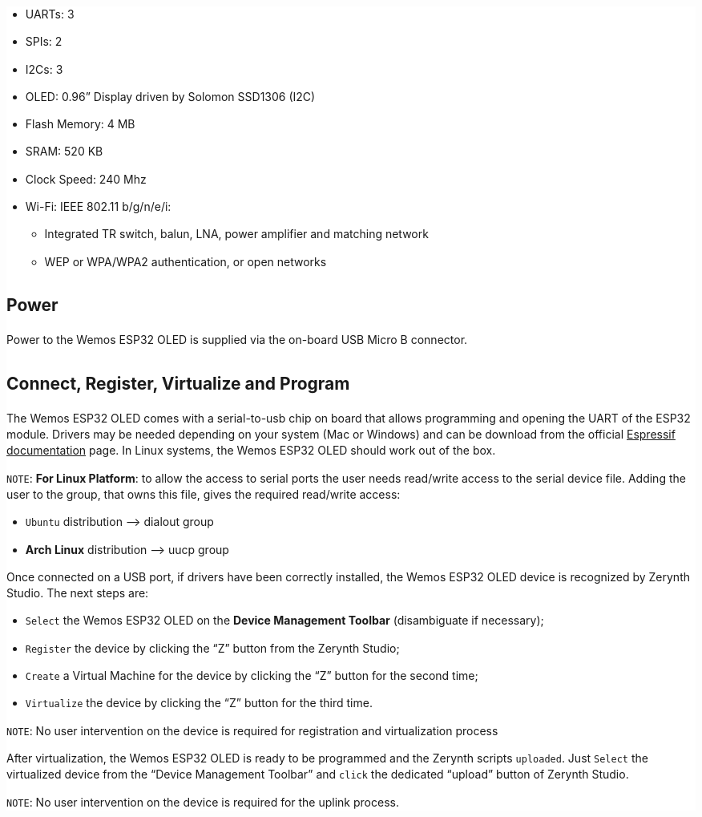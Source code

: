 
* UARTs: 3


* SPIs: 2


* I2Cs: 3


* OLED: 0.96” Display driven by Solomon SSD1306 (I2C)


* Flash Memory: 4 MB


* SRAM: 520 KB


* Clock Speed: 240 Mhz


* Wi-Fi: IEEE 802.11 b/g/n/e/i:


    * Integrated TR switch, balun, LNA, power amplifier and matching network


    * WEP or WPA/WPA2 authentication, or open networks

## Power

Power to the Wemos ESP32 OLED is supplied via the on-board USB Micro B connector.

## Connect, Register, Virtualize and Program

The Wemos ESP32 OLED comes with a serial-to-usb chip on board that allows programming and opening the UART of the ESP32 module. Drivers may be needed depending on your system (Mac or Windows) and can be download from the official [Espressif documentation](http://esp-idf.readthedocs.io/en/latest/get-started/establish-serial-connection.html) page. In Linux systems, the Wemos ESP32 OLED should work out of the box.

```NOTE```: **For Linux Platform**: to allow the access to serial ports the user needs read/write access to the serial device file. Adding the user to the group, that owns this file, gives the required read/write access:


* ```Ubuntu``` distribution –> dialout group


* **Arch Linux** distribution –> uucp group

Once connected on a USB port, if drivers have been correctly installed, the Wemos ESP32 OLED device is recognized by Zerynth Studio. The next steps are:


* ```Select``` the Wemos ESP32 OLED on the **Device Management Toolbar** (disambiguate if necessary);


* ```Register``` the device by clicking the “Z” button from the Zerynth Studio;


* ```Create``` a Virtual Machine for the device by clicking the “Z” button for the second time;


* ```Virtualize``` the device by clicking the “Z” button for the third time.

```NOTE```: No user intervention on the device is required for registration and virtualization process

After virtualization, the Wemos ESP32 OLED is ready to be programmed and the  Zerynth scripts ```uploaded```. Just ```Select``` the virtualized device from the “Device Management Toolbar” and ```click``` the dedicated “upload” button of Zerynth Studio.

```NOTE```: No user intervention on the device is required for the uplink process.
```